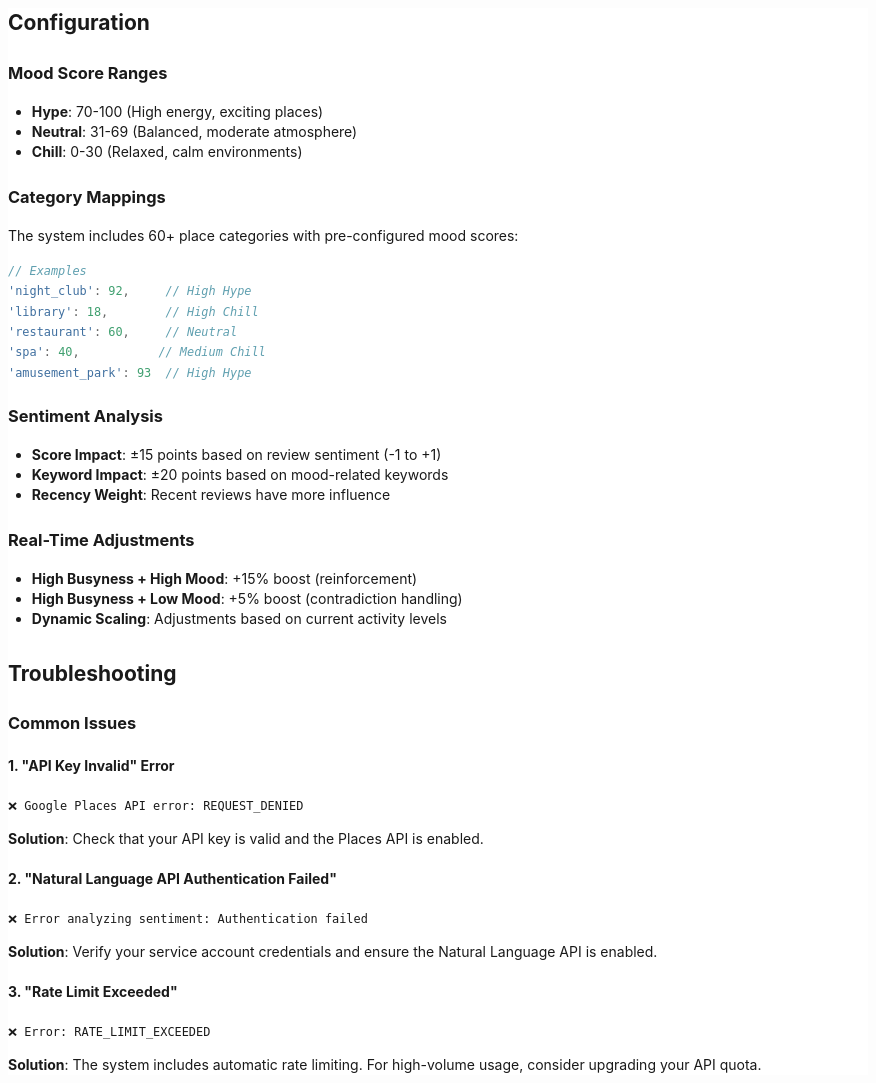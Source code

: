 ## Configuration

### Mood Score Ranges
- **Hype**: 70-100 (High energy, exciting places)
- **Neutral**: 31-69 (Balanced, moderate atmosphere)
- **Chill**: 0-30 (Relaxed, calm environments)

### Category Mappings
The system includes 60+ place categories with pre-configured mood scores:

```typescript
// Examples
'night_club': 92,     // High Hype
'library': 18,        // High Chill  
'restaurant': 60,     // Neutral
'spa': 40,           // Medium Chill
'amusement_park': 93  // High Hype
```

### Sentiment Analysis
- **Score Impact**: ±15 points based on review sentiment (-1 to +1)
- **Keyword Impact**: ±20 points based on mood-related keywords
- **Recency Weight**: Recent reviews have more influence

### Real-Time Adjustments
- **High Busyness + High Mood**: +15% boost (reinforcement)
- **High Busyness + Low Mood**: +5% boost (contradiction handling)
- **Dynamic Scaling**: Adjustments based on current activity levels

## Troubleshooting

### Common Issues

#### 1. "API Key Invalid" Error
```
❌ Google Places API error: REQUEST_DENIED
```
**Solution**: Check that your API key is valid and the Places API is enabled.

#### 2. "Natural Language API Authentication Failed"
```
❌ Error analyzing sentiment: Authentication failed
```
**Solution**: Verify your service account credentials and ensure the Natural Language API is enabled.

#### 3. "Rate Limit Exceeded"
```
❌ Error: RATE_LIMIT_EXCEEDED
```
**Solution**: The system includes automatic rate limiting. For high-volume usage, consider upgrading your API quota.
